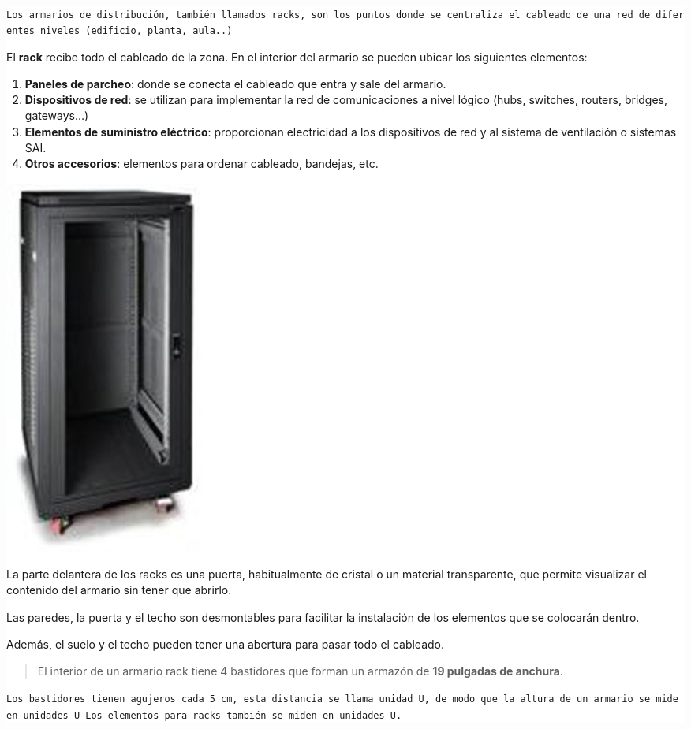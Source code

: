 ```note
Los armarios de distribución, también llamados racks, son los puntos donde se centraliza el cableado de una red de diferentes niveles (edificio, planta, aula..)
```

El **rack** recibe todo el cableado de la zona. En el interior del armario se pueden ubicar los siguientes elementos:

1.  **Paneles de parcheo**: donde se conecta el cableado que entra y sale del armario.
2.  **Dispositivos de red**: se utilizan para implementar la red de comunicaciones a nivel lógico (hubs, switches, routers, bridges, gateways…)
3.  **Elementos de suministro eléctrico**: proporcionan electricidad a los dispositivos de red y al sistema de ventilación o sistemas SAI.
4.  **Otros accesorios**: elementos para ordenar cableado, bandejas, etc.

![](media/d1613418eed8ec13239710851656a6f1.jpeg)

La parte delantera de los racks es una puerta, habitualmente de cristal o un material transparente, que permite visualizar el contenido del armario sin tener que abrirlo.

Las paredes, la puerta y el techo son desmontables para facilitar la instalación de los elementos que se colocarán dentro.

Además, el suelo y el techo pueden tener una abertura para pasar todo el cableado.

> El interior de un armario rack tiene 4 bastidores que forman un armazón de **19 pulgadas de anchura**.  

```note
Los bastidores tienen agujeros cada 5 cm, esta distancia se llama unidad U, de modo que la altura de un armario se mide en unidades U Los elementos para racks también se miden en unidades U.
```
